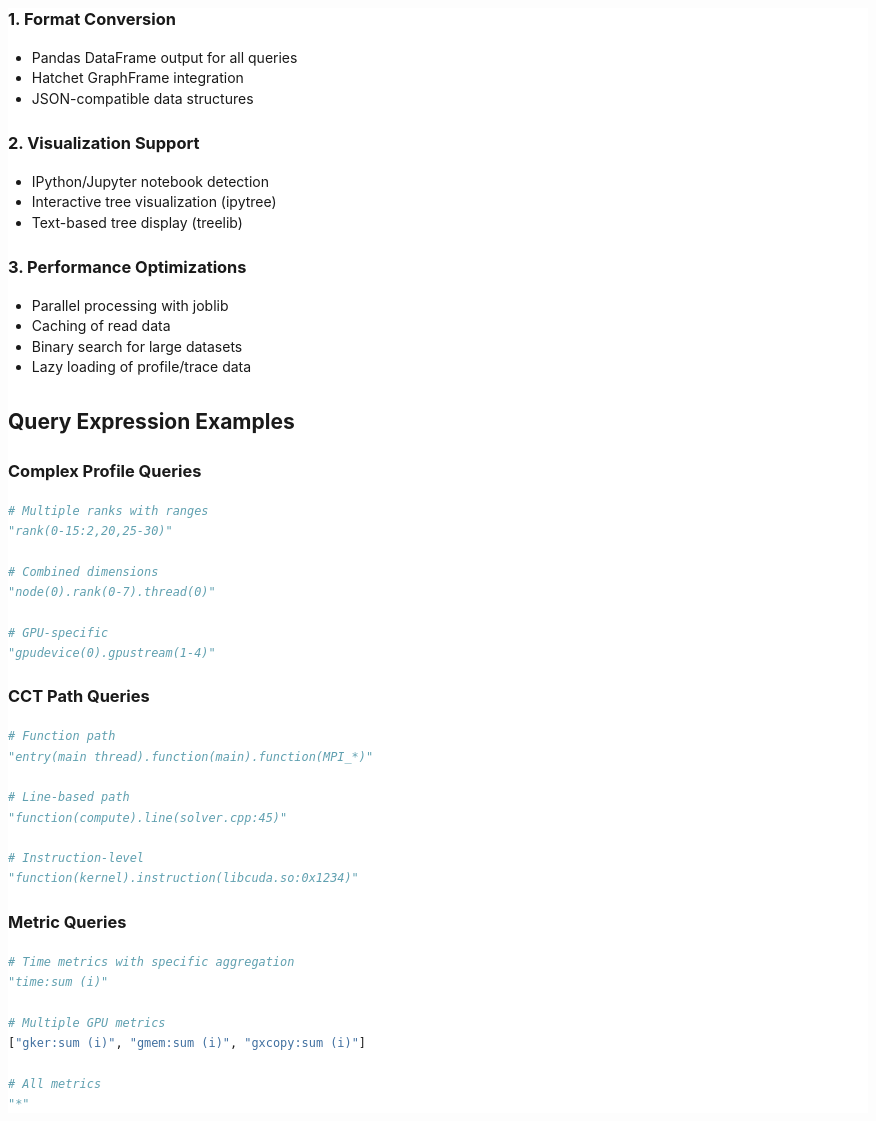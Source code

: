 ### 1. Format Conversion
- Pandas DataFrame output for all queries
- Hatchet GraphFrame integration
- JSON-compatible data structures

### 2. Visualization Support
- IPython/Jupyter notebook detection
- Interactive tree visualization (ipytree)
- Text-based tree display (treelib)

### 3. Performance Optimizations
- Parallel processing with joblib
- Caching of read data
- Binary search for large datasets
- Lazy loading of profile/trace data

## Query Expression Examples

### Complex Profile Queries
```python
# Multiple ranks with ranges
"rank(0-15:2,20,25-30)"

# Combined dimensions
"node(0).rank(0-7).thread(0)"

# GPU-specific
"gpudevice(0).gpustream(1-4)"
```

### CCT Path Queries
```python
# Function path
"entry(main thread).function(main).function(MPI_*)"

# Line-based path
"function(compute).line(solver.cpp:45)"

# Instruction-level
"function(kernel).instruction(libcuda.so:0x1234)"
```

### Metric Queries
```python
# Time metrics with specific aggregation
"time:sum (i)"

# Multiple GPU metrics
["gker:sum (i)", "gmem:sum (i)", "gxcopy:sum (i)"]

# All metrics
"*"
```
